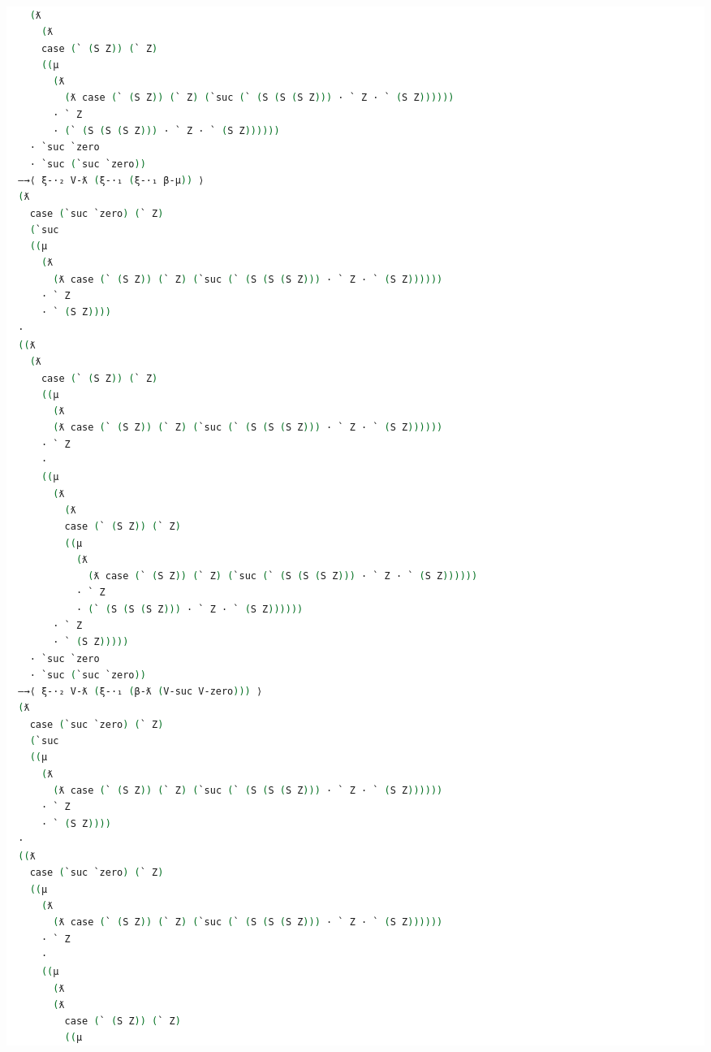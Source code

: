 ```agda
    (ƛ
      (ƛ
      case (` (S Z)) (` Z)
      ((μ
        (ƛ
          (ƛ case (` (S Z)) (` Z) (`suc (` (S (S (S Z))) · ` Z · ` (S Z))))))
        · ` Z
        · (` (S (S (S Z))) · ` Z · ` (S Z))))))
    · `suc `zero
    · `suc (`suc `zero))
  —→⟨ ξ-·₂ V-ƛ (ξ-·₁ (ξ-·₁ β-μ)) ⟩
  (ƛ
    case (`suc `zero) (` Z)
    (`suc
    ((μ
      (ƛ
        (ƛ case (` (S Z)) (` Z) (`suc (` (S (S (S Z))) · ` Z · ` (S Z))))))
      · ` Z
      · ` (S Z))))
  ·
  ((ƛ
    (ƛ
      case (` (S Z)) (` Z)
      ((μ
        (ƛ
        (ƛ case (` (S Z)) (` Z) (`suc (` (S (S (S Z))) · ` Z · ` (S Z))))))
      · ` Z
      ·
      ((μ
        (ƛ
          (ƛ
          case (` (S Z)) (` Z)
          ((μ
            (ƛ
              (ƛ case (` (S Z)) (` Z) (`suc (` (S (S (S Z))) · ` Z · ` (S Z))))))
            · ` Z
            · (` (S (S (S Z))) · ` Z · ` (S Z))))))
        · ` Z
        · ` (S Z)))))
    · `suc `zero
    · `suc (`suc `zero))
  —→⟨ ξ-·₂ V-ƛ (ξ-·₁ (β-ƛ (V-suc V-zero))) ⟩
  (ƛ
    case (`suc `zero) (` Z)
    (`suc
    ((μ
      (ƛ
        (ƛ case (` (S Z)) (` Z) (`suc (` (S (S (S Z))) · ` Z · ` (S Z))))))
      · ` Z
      · ` (S Z))))
  ·
  ((ƛ
    case (`suc `zero) (` Z)
    ((μ
      (ƛ
        (ƛ case (` (S Z)) (` Z) (`suc (` (S (S (S Z))) · ` Z · ` (S Z))))))
      · ` Z
      ·
      ((μ
        (ƛ
        (ƛ
          case (` (S Z)) (` Z)
          ((μ
```